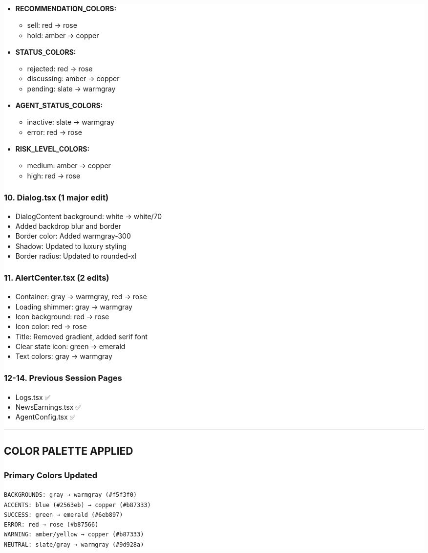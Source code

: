 - **RECOMMENDATION_COLORS:**
  - sell: red → rose
  - hold: amber → copper
  
- **STATUS_COLORS:**
  - rejected: red → rose
  - discussing: amber → copper
  - pending: slate → warmgray
  
- **AGENT_STATUS_COLORS:**
  - inactive: slate → warmgray
  - error: red → rose
  
- **RISK_LEVEL_COLORS:**
  - medium: amber → copper
  - high: red → rose

### 10. **Dialog.tsx** (1 major edit)
- DialogContent background: white → white/70
- Added backdrop blur and border
- Border color: Added warmgray-300
- Shadow: Updated to luxury styling
- Border radius: Updated to rounded-xl

### 11. **AlertCenter.tsx** (2 edits)
- Container: gray → warmgray, red → rose
- Loading shimmer: gray → warmgray
- Icon background: red → rose
- Icon color: red → rose
- Title: Removed gradient, added serif font
- Clear state icon: green → emerald
- Text colors: gray → warmgray

### 12-14. **Previous Session Pages**
- Logs.tsx ✅
- NewsEarnings.tsx ✅
- AgentConfig.tsx ✅

---

## COLOR PALETTE APPLIED

### Primary Colors Updated
```
BACKGROUNDS: gray → warmgray (#f5f3f0)
ACCENTS: blue (#2563eb) → copper (#b87333)
SUCCESS: green → emerald (#6eb897)
ERROR: red → rose (#b87566)
WARNING: amber/yellow → copper (#b87333)
NEUTRAL: slate/gray → warmgray (#9d928a)
```
